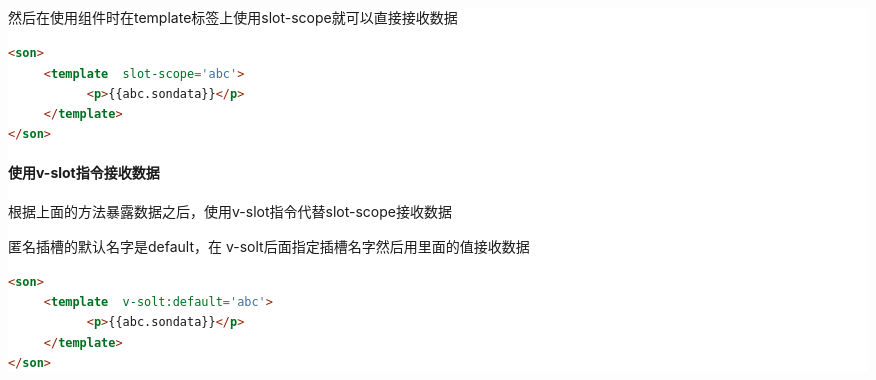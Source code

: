 然后在使用组件时在template标签上使用slot-scope就可以直接接收数据

```html
<son>
	 <template  slot-scope='abc'>
	       <p>{{abc.sondata}}</p>
	 </template> 
</son>
```

#### 使用v-slot指令接收数据

根据上面的方法暴露数据之后，使用v-slot指令代替slot-scope接收数据

匿名插槽的默认名字是default，在 v-solt后面指定插槽名字然后用里面的值接收数据

```html
<son>
	 <template  v-solt:default='abc'>
	       <p>{{abc.sondata}}</p>
	 </template> 
</son>
```

